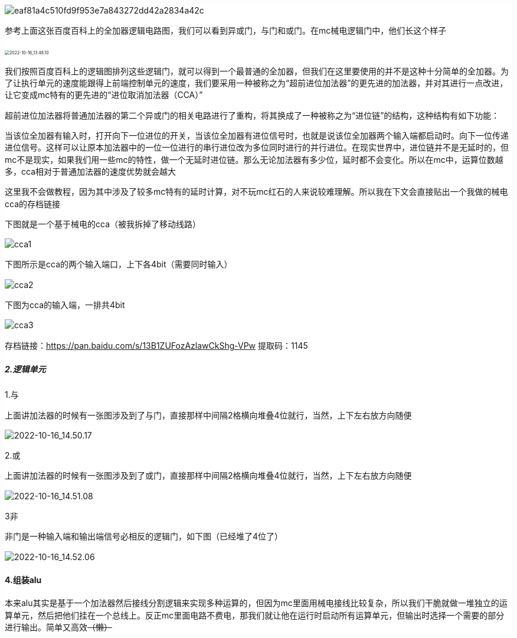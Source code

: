 ![eaf81a4c510fd9f953e7a843272dd42a2834a42c](https://cdn.staticaly.com/gh/CQNU-PC/pc-img@master/粘液块sdark/如何在MC中手搓一个简单到不能再简单的4位CPU/eaf81a4c510fd9f953e7a843272dd42a2834a42c.7hr84kdw20g0.webp)

参考上面这张百度百科上的全加器逻辑电路图，我们可以看到异或门，与门和或门。在mc械电逻辑门中，他们长这个样子

<img src="https://cdn.staticaly.com/gh/CQNU-PC/pc-img@master/粘液块sdark/如何在MC中手搓一个简单到不能再简单的4位CPU/2022-10-16_13.3dbz7lxq1v40.webp" alt="2022-10-16_13.48.10" style="zoom:50%;" />



我们按照百度百科上的逻辑图排列这些逻辑门，就可以得到一个最普通的全加器，但我们在这里要使用的并不是这种十分简单的全加器。为了让执行单元的速度能跟得上前端控制单元的速度，我们要采用一种被称之为“超前进位加法器”的更先进的加法器，并对其进行一点改进，让它变成mc特有的更先进的“进位取消加法器（CCA）”

超前进位加法器将普通加法器的第二个异或门的相关电路进行了重构，将其换成了一种被称之为“进位链”的结构，这种结构有如下功能：

当该位全加器有输入时，打开向下一位进位的开关，当该位全加器有进位信号时，也就是说该位全加器两个输入端都启动时。向下一位传递进位信号。这样可以让原本加法器中的一位一位进行的串行进位改为多位同时进行的并行进位。在现实世界中，进位链并不是无延时的，但mc不是现实，如果我们用一些mc的特性，做一个无延时进位链。那么无论加法器有多少位，延时都不会变化。所以在mc中，运算位数越多，cca相对于普通加法器的速度优势就会越大

这里我不会做教程，因为其中涉及了较多mc特有的延时计算，对不玩mc红石的人来说较难理解。所以我在下文会直接贴出一个我做的械电cca的存档链接

下图就是一个基于械电的cca（被我拆掉了移动线路）

![cca1](https://cdn.staticaly.com/gh/CQNU-PC/pc-img@master/粘液块sdark/如何在MC中手搓一个简单到不能再简单的4位CPU/cca1.2fgaczu10ib.webp)

下图所示是cca的两个输入端口，上下各4bit（需要同时输入）

![cca2](https://cdn.staticaly.com/gh/CQNU-PC/pc-img@master/粘液块sdark/如何在MC中手搓一个简单到不能再简单的4位CPU/cca2.34a9bvqacas0.webp)

下图为cca的输入端，一排共4bit

![cca3](https://cdn.staticaly.com/gh/CQNU-PC/pc-img@master/粘液块sdark/如何在MC中手搓一个简单到不能再简单的4位CPU/cca3.63r0atw6rn40.webp)

存档链接：https://pan.baidu.com/s/13B1ZUFozAzlawCkShg-VPw 提取码：1145

##### 2.逻辑单元

1.与

上面讲加法器的时候有一张图涉及到了与门，直接那样中间隔2格横向堆叠4位就行，当然，上下左右放方向随便

![2022-10-16_14.50.17](https://cdn.staticaly.com/gh/CQNU-PC/pc-img@master/粘液块sdark/如何在MC中手搓一个简单到不能再简单的4位CPU/2022-10-16_14.16n62mj3xae8.webp)

2.或

上面讲加法器的时候有一张图涉及到了或门，直接那样中间隔2格横向堆叠4位就行，当然，上下左右放方向随便

![2022-10-16_14.51.08](https://cdn.staticaly.com/gh/CQNU-PC/pc-img@master/粘液块sdark/如何在MC中手搓一个简单到不能再简单的4位CPU/2022-10-16_14.2up5540miuq0.webp)

3非

非门是一种输入端和输出端信号必相反的逻辑门，如下图（已经堆了4位了）

![2022-10-16_14.52.06](https://cdn.staticaly.com/gh/CQNU-PC/pc-img@master/粘液块sdark/如何在MC中手搓一个简单到不能再简单的4位CPU/2022-10-16_14.jmeaqc4x9ig.webp)

#### 4.组装alu

本来alu其实是基于一个加法器然后接线分割逻辑来实现多种运算的，但因为mc里面用械电接线比较复杂，所以我们干脆就做一堆独立的运算单元，然后把他们挂在一个总线上。反正mc里面电路不费电，那我们就让他在运行时启动所有运算单元，但输出时选择一个需要的部分进行输出。简单又高效~~（懒）~~
